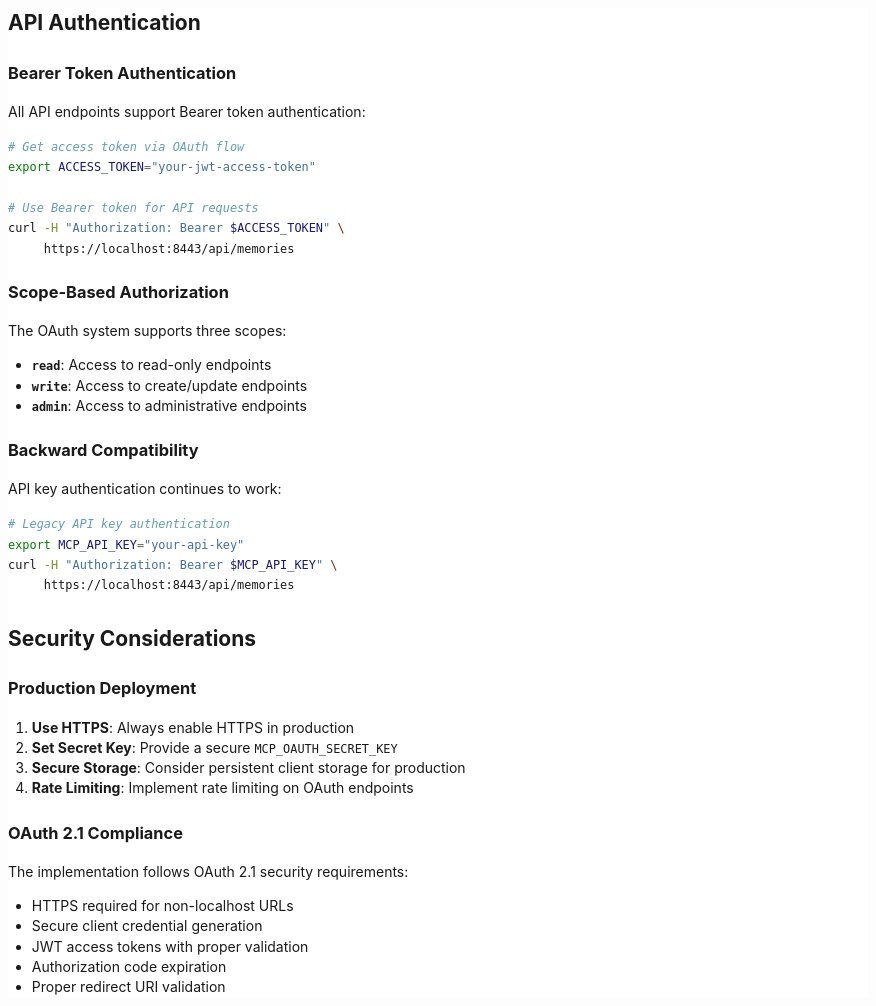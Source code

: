 ## API Authentication

### Bearer Token Authentication

All API endpoints support Bearer token authentication:

```bash
# Get access token via OAuth flow
export ACCESS_TOKEN="your-jwt-access-token"

# Use Bearer token for API requests
curl -H "Authorization: Bearer $ACCESS_TOKEN" \
     https://localhost:8443/api/memories
```

### Scope-Based Authorization

The OAuth system supports three scopes:

- **`read`**: Access to read-only endpoints
- **`write`**: Access to create/update endpoints
- **`admin`**: Access to administrative endpoints

### Backward Compatibility

API key authentication continues to work:

```bash
# Legacy API key authentication
export MCP_API_KEY="your-api-key"
curl -H "Authorization: Bearer $MCP_API_KEY" \
     https://localhost:8443/api/memories
```

## Security Considerations

### Production Deployment

1. **Use HTTPS**: Always enable HTTPS in production
2. **Set Secret Key**: Provide a secure `MCP_OAUTH_SECRET_KEY`
3. **Secure Storage**: Consider persistent client storage for production
4. **Rate Limiting**: Implement rate limiting on OAuth endpoints

### OAuth 2.1 Compliance

The implementation follows OAuth 2.1 security requirements:

- HTTPS required for non-localhost URLs
- Secure client credential generation
- JWT access tokens with proper validation
- Authorization code expiration
- Proper redirect URI validation
